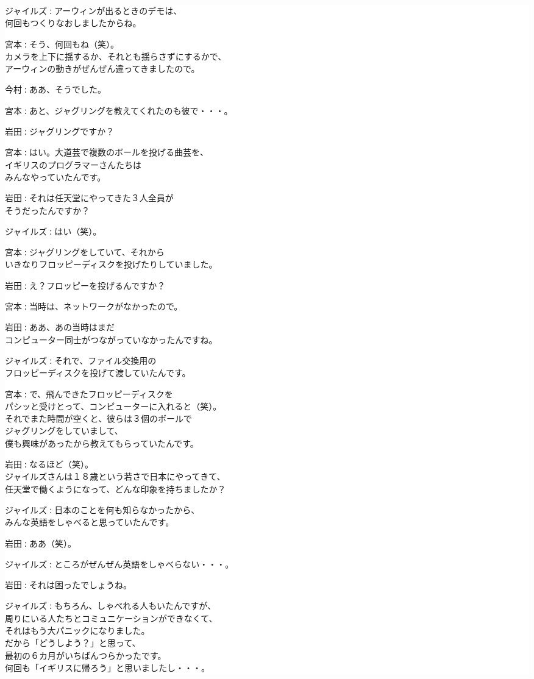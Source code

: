 ジャイルズ
: アーウィンが出るときのデモは、<br>何回もつくりなおしましたからね。

宮本
: そう、何回もね（笑）。<br>カメラを上下に揺するか、それとも揺らさずにするかで、<br>アーウィンの動きがぜんぜん違ってきましたので。

今村
: ああ、そうでした。

宮本
: あと、ジャグリングを教えてくれたのも彼で・・・。

岩田
: ジャグリングですか？

宮本
: はい。大道芸で複数のボールを投げる曲芸を、<br>イギリスのプログラマーさんたちは<br>みんなやっていたんです。

岩田
: それは任天堂にやってきた３人全員が<br>そうだったんですか？

ジャイルズ
: はい（笑）。

宮本
: ジャグリングをしていて、それから<br>いきなりフロッピーディスクを投げたりしていました。

岩田
: え？フロッピーを投げるんですか？

宮本
: 当時は、ネットワークがなかったので。

岩田
: ああ、あの当時はまだ<br>コンピューター同士がつながっていなかったんですね。

ジャイルズ
: それで、ファイル交換用の<br>フロッピーディスクを投げて渡していたんです。

宮本
: で、飛んできたフロッピーディスクを<br>パシッと受けとって、コンピューターに入れると（笑）。<br>それでまた時間が空くと、彼らは３個のボールで<br>ジャグリングをしていまして、<br>僕も興味があったから教えてもらっていたんです。

岩田
: なるほど（笑）。<br>ジャイルズさんは１８歳という若さで日本にやってきて、<br>任天堂で働くようになって、どんな印象を持ちましたか？

ジャイルズ
: 日本のことを何も知らなかったから、<br>みんな英語をしゃべると思っていたんです。

岩田
: ああ（笑）。

ジャイルズ
: ところがぜんぜん英語をしゃべらない・・・。

岩田
: それは困ったでしょうね。

ジャイルズ
: もちろん、しゃべれる人もいたんですが、<br>周りにいる人たちとコミュニケーションができなくて、<br>それはもう大パニックになりました。<br>だから「どうしよう？」と思って、<br>最初の６カ月がいちばんつらかったです。<br>何回も「イギリスに帰ろう」と思いましたし・・・。
